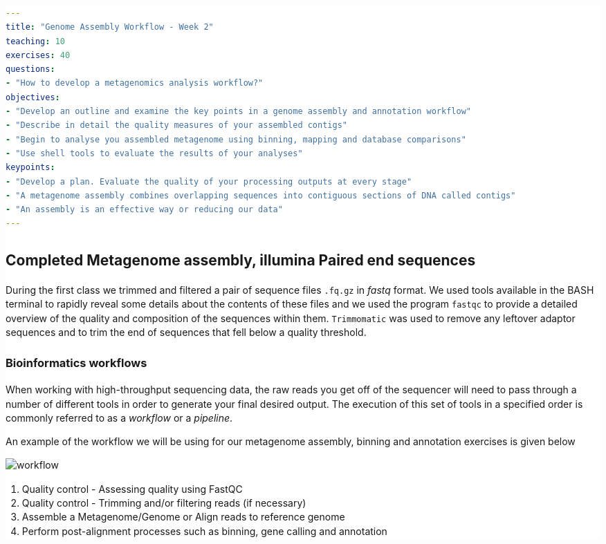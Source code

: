 ```yaml
---
title: "Genome Assembly Workflow - Week 2"
teaching: 10
exercises: 40
questions:
- "How to develop a metagenomics analysis workflow?"
objectives:
- "Develop an outline and examine the key points in a genome assembly and annotation workflow"
- "Describe in detail the quality measures of your assembled contigs"
- "Begin to analyse you assembled metagenome using binning, mapping and database comparisons"
- "Use shell tools to evaluate the results of your analyses"
keypoints:
- "Develop a plan. Evaluate the quality of your processing outputs at every stage"
- "A metagenome assembly combines overlapping sequences into contiguous sections of DNA called contigs"
- "An assembly is an effective way or reducing our data"
---
```


## Completed Metagenome assembly, illumina Paired end sequences

During the first class we trimmed and filtered a pair of sequence files `.fq.gz` in *fastq* format.
We used tools available in the BASH terminal to rapidly reveal some details about the contents of these
files and we used the program `fastqc` to provide a detailed overview of the quality and composition of the sequences
within them. `Trimmomatic` was used to remove any leftover adaptor sequences and to trim the end of sequences
that fell below a quality threshold.

### Bioinformatics workflows

When working with high-throughput sequencing data, the raw reads you get off of the sequencer will need to pass
through a number of  different tools in order to generate your final desired output. The execution of this set of
tools in a specified order is commonly referred to as a *workflow* or a *pipeline*.

An example of the workflow we will be using for our metagenome assembly, binning and annotation exercises is given below

![workflow](../fig/workflow.png)


1. Quality control - Assessing quality using FastQC
2. Quality control - Trimming and/or filtering reads (if necessary)
3. Assemble a Metagenome/Genome or Align reads to reference genome
4. Perform post-alignment processes such as binning, gene calling and annotation


